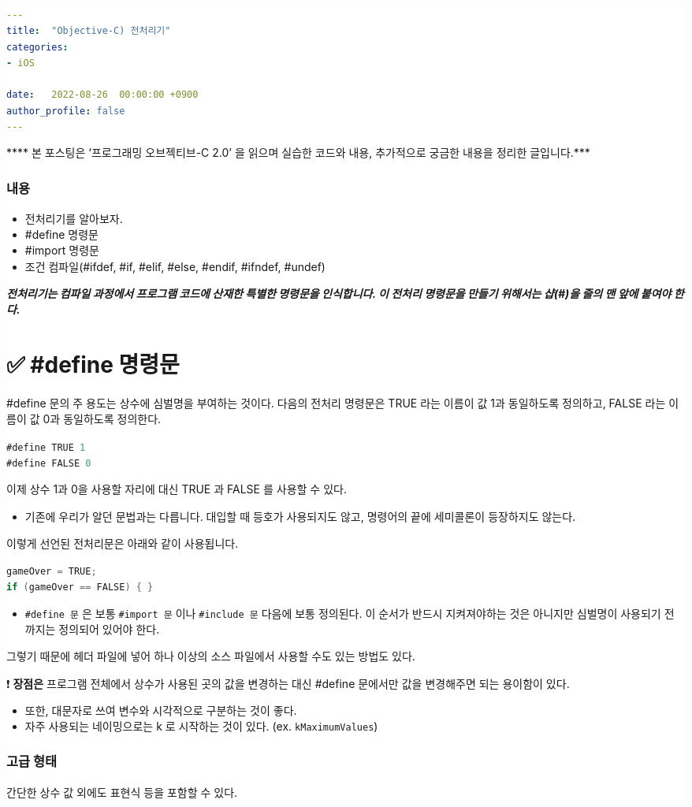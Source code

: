```yaml
---
title:  "Objective-C) 전처리기"
categories:
- iOS

date:   2022-08-26  00:00:00 +0900
author_profile: false
---
```

**** 본 포스팅은 ‘프로그래밍 오브젝티브-C 2.0’ 을 읽으며 실습한 코드와 내용, 추가적으로 궁금한 내용을 정리한 글입니다.***

### 내용

- 전처리기를 알아보자.
- #define 명령문
- #import 명령문
- 조건 컴파일(#ifdef, #if, #elif, #else, #endif, #ifndef, #undef)

***전처리기는 컴파일 과정에서 프로그램 코드에 산재한 특별한 명령문을 인식합니다. 이 전처리 명령문을 만들기 위해서는 샵(#)을 줄의 맨 앞에 붙여야 한다.***

# ✅ #define 명령문

#define 문의 주 용도는 상수에 심벌명을 부여하는 것이다. 다음의 전처리 명령문은 TRUE 라는 이름이 값 1과 동일하도록 정의하고, FALSE 라는 이름이 값 0과 동일하도록 정의한다.

```swift
#define TRUE 1
#define FALSE 0
```

이제 상수 1과 0을 사용할 자리에 대신 TRUE 과 FALSE 를 사용할 수 있다.

- 기존에 우리가 알던 문법과는 다릅니다. 대입할 때 등호가 사용되지도 않고, 명령어의 끝에 세미콜론이 등장하지도 않는다.

이렇게 선언된 전처리문은 아래와 같이 사용됩니다.

```swift
gameOver = TRUE;
if (gameOver == FALSE) { }
```

- `#define 문` 은 보통 `#import 문` 이나 `#include 문` 다음에 보통 정의된다. 이 순서가 반드시 지켜져야하는 것은 아니지만 심벌명이 사용되기 전까지는 정의되어 있어야 한다.

그렇기 때문에 헤더 파일에 넣어 하나 이상의 소스 파일에서 사용할 수도 있는 방법도 있다.

❗️ **장점은** 프로그램 전체에서 상수가 사용된 곳의 값을 변경하는 대신 #define 문에서만 값을 변경해주면 되는 용이함이 있다.

- 또한, 대문자로 쓰여 변수와 시각적으로 구분하는 것이 좋다.
- 자주 사용되는 네이밍으로는 k 로 시작하는 것이 있다. (ex. `kMaximumValues`)

### 고급 형태

간단한 상수 값 외에도 표현식 등을 포함할 수 있다.
